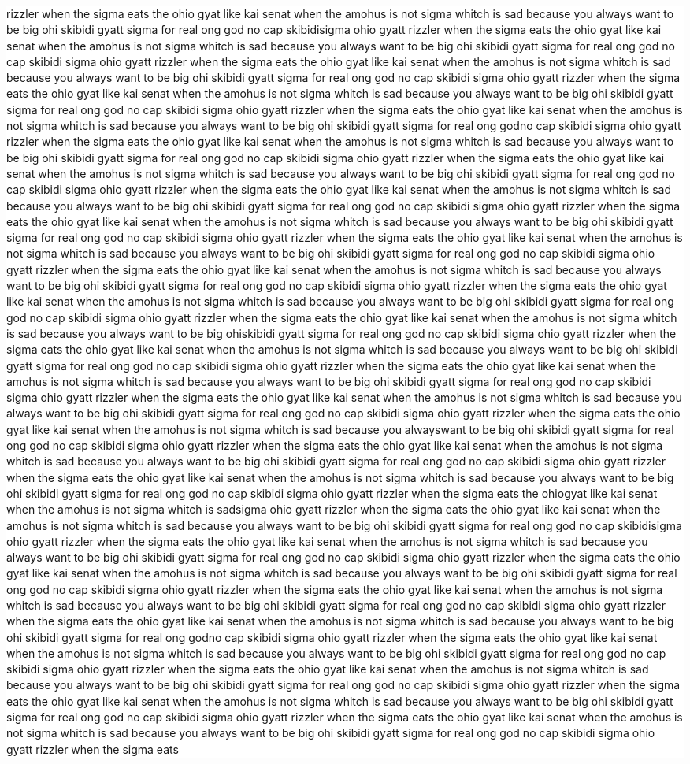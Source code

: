 rizzler when the sigma eats the ohio gyat like kai senat when the amohus is not sigma whitch is sad because you always want to be big ohi skibidi gyatt sigma for real ong god no cap skibidisigma ohio gyatt rizzler when the sigma eats the ohio gyat like kai senat when the amohus is not sigma whitch is sad because you always want to be big ohi skibidi gyatt sigma for real ong god no cap skibidi sigma ohio gyatt rizzler when the sigma eats the ohio gyat like kai senat when the amohus is not sigma whitch is sad because you always want to be big ohi skibidi gyatt sigma for real ong god no cap skibidi sigma ohio gyatt rizzler when the sigma eats the ohio gyat like kai senat when the amohus is not sigma whitch is sad because you always want to be big ohi skibidi gyatt sigma for real ong god no cap skibidi sigma ohio gyatt rizzler when the sigma eats the ohio gyat like kai senat when the amohus is not sigma whitch is sad because you always want to be big ohi skibidi gyatt sigma for real ong godno cap skibidi sigma ohio gyatt rizzler when the sigma eats the ohio gyat like kai senat when the amohus is not sigma whitch is sad because you always want to be big ohi skibidi gyatt sigma for real ong god no cap skibidi sigma ohio gyatt rizzler when the sigma eats the ohio gyat like kai senat when the amohus is not sigma whitch is sad because you always want to be big ohi skibidi gyatt sigma for real ong god no cap skibidi sigma ohio gyatt rizzler when the sigma eats the ohio gyat like kai senat when the amohus is not sigma whitch is sad because you always want to be big ohi skibidi gyatt sigma for real ong god no cap skibidi sigma ohio gyatt rizzler when the sigma eats the ohio gyat like kai senat when the amohus is not sigma whitch is sad because you always want to be big ohi skibidi gyatt sigma  for real ong god no cap skibidi sigma ohio gyatt rizzler when the sigma eats the ohio gyat like kai senat when the amohus is not sigma whitch is sad because you always want to be big ohi skibidi gyatt sigma for real ong god no cap skibidi sigma ohio gyatt rizzler when the sigma eats the ohio gyat like kai senat when the amohus is not sigma whitch is sad because you always want to be big ohi skibidi gyatt sigma for real ong god no cap skibidi sigma ohio gyatt rizzler when the sigma eats the ohio gyat like kai senat when the amohus is not sigma whitch is sad because you always want to be big ohi skibidi gyatt sigma for real ong god no cap skibidi sigma ohio gyatt rizzler when the sigma eats the ohio gyat like kai senat when the amohus is not sigma whitch is sad because you always want to be big ohiskibidi gyatt sigma for real ong god no cap skibidi sigma ohio gyatt rizzler when the sigma eats the ohio gyat like kai senat when the amohus is not sigma whitch is sad because you always want to be big ohi skibidi gyatt sigma for real ong god no cap skibidi sigma ohio gyatt rizzler when the sigma eats the ohio gyat like kai senat when the amohus is not sigma whitch is sad because you always want to be big ohi skibidi gyatt sigma for real ong god no cap skibidi sigma ohio gyatt rizzler when the sigma eats the ohio gyat like kai senat when the amohus is not sigma whitch is sad because you always want to be big ohi skibidi gyatt sigma for real ong god no cap skibidi sigma ohio gyatt rizzler when the sigma eats the ohio gyat like kai senat when the amohus is not sigma whitch is sad because you alwayswant to be big ohi skibidi gyatt sigma for real ong god no cap skibidi sigma ohio gyatt rizzler when the sigma eats the ohio gyat like kai senat when the amohus is not sigma whitch is sad because you always want to be big ohi skibidi gyatt sigma for real ong god no cap skibidi sigma ohio gyatt rizzler when the sigma eats the ohio gyat like kai senat when the amohus is not sigma whitch is sad because you always want to be big ohi skibidi gyatt sigma for real ong god no cap skibidi sigma ohio gyatt rizzler when the sigma eats the ohiogyat like kai senat when the amohus is not sigma whitch is sadsigma ohio gyatt rizzler when the sigma eats the ohio gyat like kai senat when the amohus is not sigma whitch is sad because you always want to be big ohi skibidi gyatt sigma for real ong god no cap skibidisigma ohio gyatt rizzler when the sigma eats the ohio gyat like kai senat when the amohus is not sigma whitch is sad because you always want to be big ohi skibidi gyatt sigma for real ong god no cap skibidi sigma ohio gyatt rizzler when the sigma eats the ohio gyat like kai senat when the amohus is not sigma whitch is sad because you always want to be big ohi skibidi gyatt sigma for real ong god no cap skibidi sigma ohio gyatt rizzler when the sigma eats the ohio gyat like kai senat when the amohus is not sigma whitch is sad because you always want to be big ohi skibidi gyatt sigma for real ong god no cap skibidi sigma ohio gyatt rizzler when the sigma eats the ohio gyat like kai senat when the amohus is not sigma whitch is sad because you always want to be big ohi skibidi gyatt sigma for real ong godno cap skibidi sigma ohio gyatt rizzler when the sigma eats the ohio gyat like kai senat when the amohus is not sigma whitch is sad because you always want to be big ohi skibidi gyatt sigma for real ong god no cap skibidi sigma ohio gyatt rizzler when the sigma eats the ohio gyat like kai senat when the amohus is not sigma whitch is sad because you always want to be big ohi skibidi gyatt sigma for real ong god no cap skibidi sigma ohio gyatt rizzler when the sigma eats the ohio gyat like kai senat when the amohus is not sigma whitch is sad because you always want to be big ohi skibidi gyatt sigma for real ong god no cap skibidi sigma ohio gyatt rizzler when the sigma eats the ohio gyat like kai senat when the amohus is not sigma whitch is sad because you always want to be big ohi skibidi gyatt sigma  for real ong god no cap skibidi sigma ohio gyatt rizzler when the sigma eats